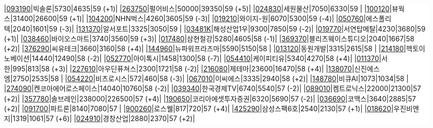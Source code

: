 |[093190](https://finance.daum.net/quotes/A093190)|빅솔론|5730|4635|59 (+1)|
|[263750](https://finance.daum.net/quotes/A263750)|펄어비스|50000|39350|59 (+5)|
|[024830](https://finance.daum.net/quotes/A024830)|세원물산|7050|6330|59 |
|[100120](https://finance.daum.net/quotes/A100120)|뷰웍스|31400|26600|59 (+1)|
|[104200](https://finance.daum.net/quotes/A104200)|NHN벅스|4260|3605|59 (-3)|
|[019210](https://finance.daum.net/quotes/A019210)|와이지-원|6070|5300|59 (-4)|
|[050760](https://finance.daum.net/quotes/A050760)|에스폴리텍|2040|1601|59 (-3)|
|[131370](https://finance.daum.net/quotes/A131370)|알서포트|3325|3050|59 |
|[03481K](https://finance.daum.net/quotes/A03481K)|해성산업1우|9300|7850|59 (-2)|
|[019770](https://finance.daum.net/quotes/A019770)|서연탑메탈|4230|3680|59 (+1)|
|[038460](https://finance.daum.net/quotes/A038460)|바이오스마트|3740|3560|59 (+3)|
|[017480](https://finance.daum.net/quotes/A017480)|삼현철강|5280|4605|58 (-1)|
|[369370](https://finance.daum.net/quotes/A369370)|블리츠웨이스튜디오|2040|1667|58 (+2)|
|[376290](https://finance.daum.net/quotes/A376290)|씨유테크|3660|3160|58 (+4)|
|[144960](https://finance.daum.net/quotes/A144960)|뉴파워프라즈마|5590|5150|58 |
|[013120](https://finance.daum.net/quotes/A013120)|동원개발|3315|2615|58 |
|[214180](https://finance.daum.net/quotes/A214180)|헥토이노베이션|14440|12490|58 (-2)|
|[052770](https://finance.daum.net/quotes/A052770)|아이톡시|1458|1300|58 (-7)|
|[054410](https://finance.daum.net/quotes/A054410)|케이피티유|5340|4270|58 (+4)|
|[011370](https://finance.daum.net/quotes/A011370)|서한|995|813|58 (+3)|
|[227610](https://finance.daum.net/quotes/A227610)|아우딘퓨쳐스|2300|1721|58 (-2)|
|[216080](https://finance.daum.net/quotes/A216080)|제테마|23600|16470|58 (+4)|
|[138070](https://finance.daum.net/quotes/A138070)|신진에스엠|2750|2535|58 |
|[054220](https://finance.daum.net/quotes/A054220)|비츠로시스|572|460|58 (-3)|
|[067010](https://finance.daum.net/quotes/A067010)|이씨에스|3335|2940|58 (+2)|
|[148780](https://finance.daum.net/quotes/A148780)|비큐AI|1073|1034|58 |
|[274090](https://finance.daum.net/quotes/A274090)|켄코아에어로스페이스|14040|10760|58 (-2)|
|[039340](https://finance.daum.net/quotes/A039340)|한국경제TV|6740|5540|57 (-2)|
|[089010](https://finance.daum.net/quotes/A089010)|켐트로닉스|22000|21300|57 (+2)|
|[357780](https://finance.daum.net/quotes/A357780)|솔브레인|238000|226500|57 (+4)|
|[190650](https://finance.daum.net/quotes/A190650)|코리아에셋투자증권|6320|5690|57 (-2)|
|[036690](https://finance.daum.net/quotes/A036690)|코맥스|3640|2885|57 (+2)|
|[091700](https://finance.daum.net/quotes/A091700)|파트론|8140|7080|57 |
|[900260](https://finance.daum.net/quotes/A900260)|로스웰|817|720|57 (+4)|
|[425290](https://finance.daum.net/quotes/A425290)|삼성스팩6호|2540|2130|57 (+1)|
|[018620](https://finance.daum.net/quotes/A018620)|우진비앤지|1319|1061|57 (+6)|
|[024910](https://finance.daum.net/quotes/A024910)|경창산업|2880|2370|57 (+2)|
